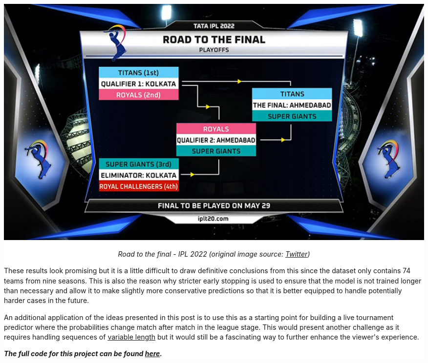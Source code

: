 <p align="center"><img src="/assets/ipl-2022-road-to-final.jpg" width="100%" /></p>
<p style="margin-top: 0;" align = "center"><em>Road to the final - IPL 2022 (original image source: <a href="https://twitter.com/IPL/status/1528075755565248512">Twitter</a>)</em></p>

These results look promising but it is a little difficult to draw definitive conclusions from this since the dataset only contains 74 teams from nine seasons. This is also the reason why stricter early stopping is used to ensure that the model is not trained longer than necessary and allow it to make slightly more conservative predictions so that it is better equipped to handle potentially harder cases in the future.

An additional application of the ideas presented in this post is to use this as a starting point for building a live tournament predictor where the probabilities change match after match in the league stage. This would present another challenge as it requires handling sequences of [variable length](https://machinelearningmastery.com/data-preparation-variable-length-input-sequences-sequence-prediction/) but it would still be a fascinating way to further enhance the viewer's experience.

***The full code for this project can be found [here](https://github.com/hmshreyas7/ipl-2022).***